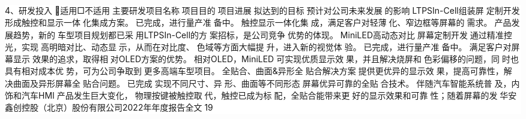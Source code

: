4、研发投入
适用□不适用
主要研发项目名称
项目目的
项目进展
拟达到的目标
预计对公司未来发展
的影响
LTPSIn-Cell组装屏
定制开发
形成触控和显示一体
化集成方案。
已完成，进行量产准
备中。
触控显示一体化集
成，满足客户对轻薄
化、窄边框等屏幕的
需求。
产品发展趋势，新的
车型项目规划都已采
用LTPSIn-Cell的方
案招标，是公司竞争
优势的体现。
MiniLED高动态对比
屏幕定制开发
通过精准控光，实现
高明暗对比、动态显
示，从而在对比度、
色域等方面大幅提
升，进入新的视觉体
验。
已完成，进行量产准
备中。
满足客户对屏幕显示
效果的追求，取得相
对OLED方案的优势。
相对OLED，MiniLED
可实现优质显示效
果，并且解决烧屏和
色彩偏移的问题，同
时也具有相对成本优
势，可为公司争取到
更多高端车型项目。
全贴合、曲面&异形全
贴合解决方案
提供更优异的显示效
果，提高可靠性，解
决曲面及异形屏幕全
贴合问题。
已完成
实现不同尺寸、异
形、曲面等不同形态
屏幕优异可靠的全贴
合技术。
伴随汽车智能系统普
及，内饰和汽车HMI
产品发生巨大变化，
物理按键被触控取
代，触控已成为标
配，全贴合能带来更
好的显示效果和可靠
性；随着屏幕的发
华安鑫创控股（北京）股份有限公司2022年年度报告全文
19